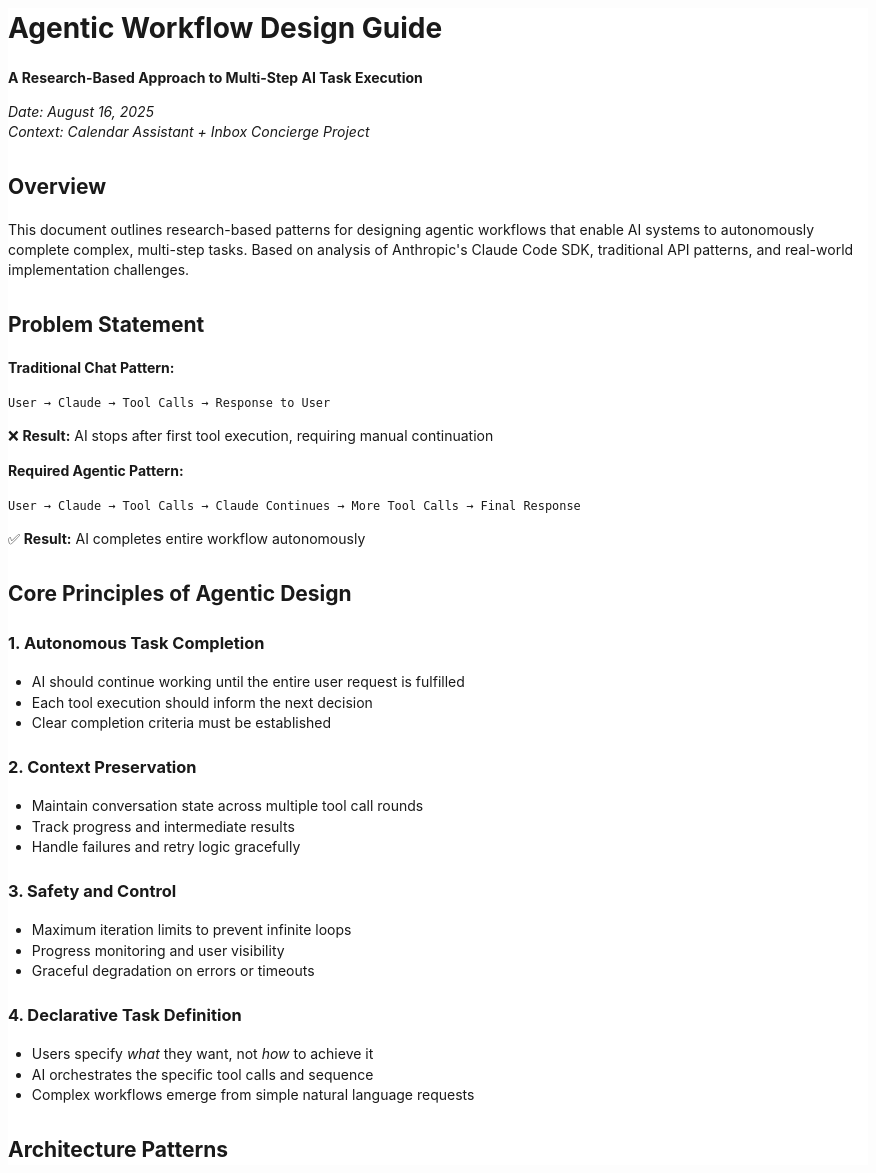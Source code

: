 # Agentic Workflow Design Guide
**A Research-Based Approach to Multi-Step AI Task Execution**

*Date: August 16, 2025*  
*Context: Calendar Assistant + Inbox Concierge Project*

## Overview

This document outlines research-based patterns for designing agentic workflows that enable AI systems to autonomously complete complex, multi-step tasks. Based on analysis of Anthropic's Claude Code SDK, traditional API patterns, and real-world implementation challenges.

## Problem Statement

**Traditional Chat Pattern:**
```
User → Claude → Tool Calls → Response to User
```
❌ **Result:** AI stops after first tool execution, requiring manual continuation

**Required Agentic Pattern:**
```
User → Claude → Tool Calls → Claude Continues → More Tool Calls → Final Response
```
✅ **Result:** AI completes entire workflow autonomously

## Core Principles of Agentic Design

### 1. **Autonomous Task Completion**
- AI should continue working until the entire user request is fulfilled
- Each tool execution should inform the next decision
- Clear completion criteria must be established

### 2. **Context Preservation**
- Maintain conversation state across multiple tool call rounds
- Track progress and intermediate results
- Handle failures and retry logic gracefully

### 3. **Safety and Control**
- Maximum iteration limits to prevent infinite loops
- Progress monitoring and user visibility
- Graceful degradation on errors or timeouts

### 4. **Declarative Task Definition**
- Users specify *what* they want, not *how* to achieve it
- AI orchestrates the specific tool calls and sequence
- Complex workflows emerge from simple natural language requests

## Architecture Patterns
